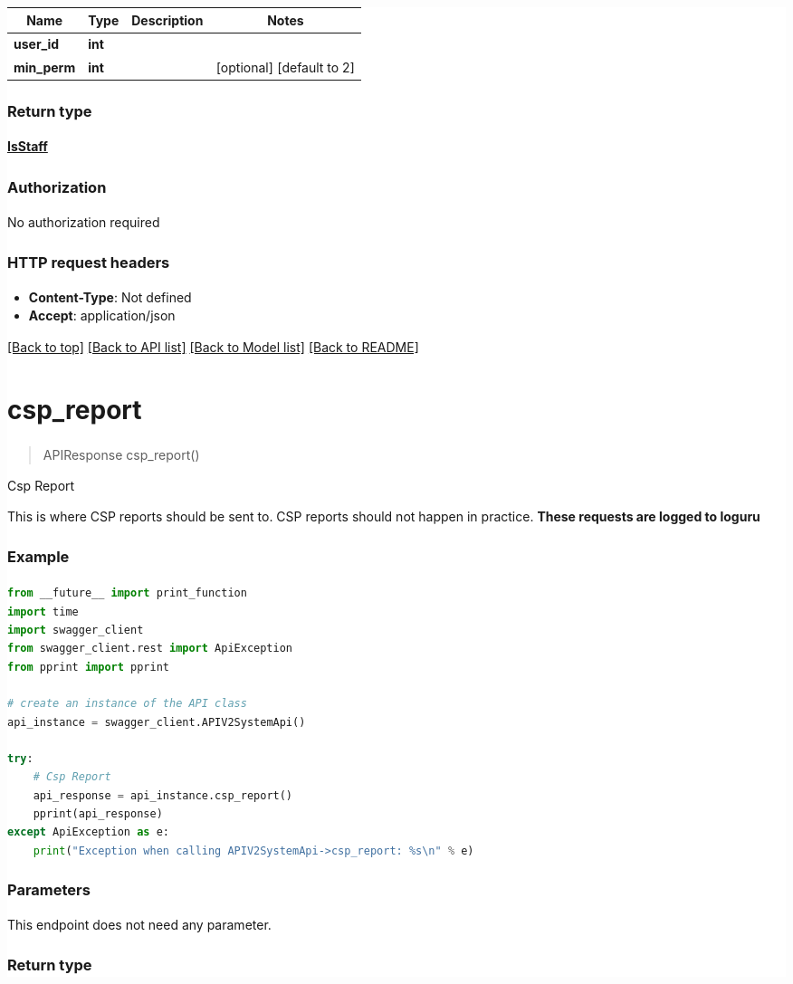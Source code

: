 Name | Type | Description  | Notes
------------- | ------------- | ------------- | -------------
 **user_id** | **int**|  | 
 **min_perm** | **int**|  | [optional] [default to 2]

### Return type

[**IsStaff**](IsStaff.md)

### Authorization

No authorization required

### HTTP request headers

 - **Content-Type**: Not defined
 - **Accept**: application/json

[[Back to top]](#) [[Back to API list]](../README.md#documentation-for-api-endpoints) [[Back to Model list]](../README.md#documentation-for-models) [[Back to README]](../README.md)

# **csp_report**
> APIResponse csp_report()

Csp Report

This is where CSP reports should be sent to.  CSP reports should not happen in practice.  **These requests are logged to loguru**

### Example
```python
from __future__ import print_function
import time
import swagger_client
from swagger_client.rest import ApiException
from pprint import pprint

# create an instance of the API class
api_instance = swagger_client.APIV2SystemApi()

try:
    # Csp Report
    api_response = api_instance.csp_report()
    pprint(api_response)
except ApiException as e:
    print("Exception when calling APIV2SystemApi->csp_report: %s\n" % e)
```

### Parameters
This endpoint does not need any parameter.

### Return type
